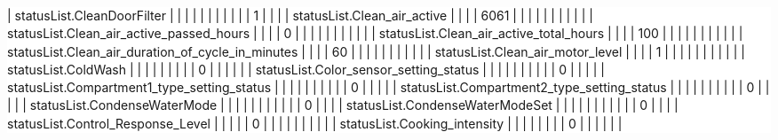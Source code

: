 | statusList.CleanDoorFilter                                                       |                   |                      |                     |                     |                        |                        |                     |                      |                                     |                           | 1                                |                  |                      |
| statusList.Clean_air_active                                                      |                   |                      |                     | 6061                |                        |                        |                     |                      |                                     |                           |                                  |                  |                      |
| statusList.Clean_air_active_passed_hours                                         |                   |                      |                     | 0                   |                        |                        |                     |                      |                                     |                           |                                  |                  |                      |
| statusList.Clean_air_active_total_hours                                          |                   |                      |                     | 100                 |                        |                        |                     |                      |                                     |                           |                                  |                  |                      |
| statusList.Clean_air_duration_of_cycle_in_minutes                                |                   |                      |                     | 60                  |                        |                        |                     |                      |                                     |                           |                                  |                  |                      |
| statusList.Clean_air_motor_level                                                 |                   |                      |                     | 1                   |                        |                        |                     |                      |                                     |                           |                                  |                  |                      |
| statusList.ColdWash                                                              |                   |                      |                     |                     |                        |                        |                     |                      | 0                                   |                           |                                  |                  |                      |
| statusList.Color_sensor_setting_status                                           |                   |                      |                     |                     |                        |                        |                     |                      |                                     | 0                         |                                  |                  |                      |
| statusList.Compartment1_type_setting_status                                      |                   |                      |                     |                     |                        |                        |                     |                      |                                     | 0                         |                                  |                  |                      |
| statusList.Compartment2_type_setting_status                                      |                   |                      |                     |                     |                        |                        |                     |                      |                                     | 0                         |                                  |                  |                      |
| statusList.CondenseWaterMode                                                     |                   |                      |                     |                     |                        |                        |                     |                      |                                     |                           | 0                                |                  |                      |
| statusList.CondenseWaterModeSet                                                  |                   |                      |                     |                     |                        |                        |                     |                      |                                     |                           | 0                                |                  |                      |
| statusList.Control_Response_Level                                                |                   |                      |                     |                     | 0                      |                        |                     |                      |                                     |                           |                                  |                  |                      |
| statusList.Cooking_intensity                                                     |                   |                      |                     |                     |                        |                        |                     | 0                    |                                     |                           |                                  |                  |                      |